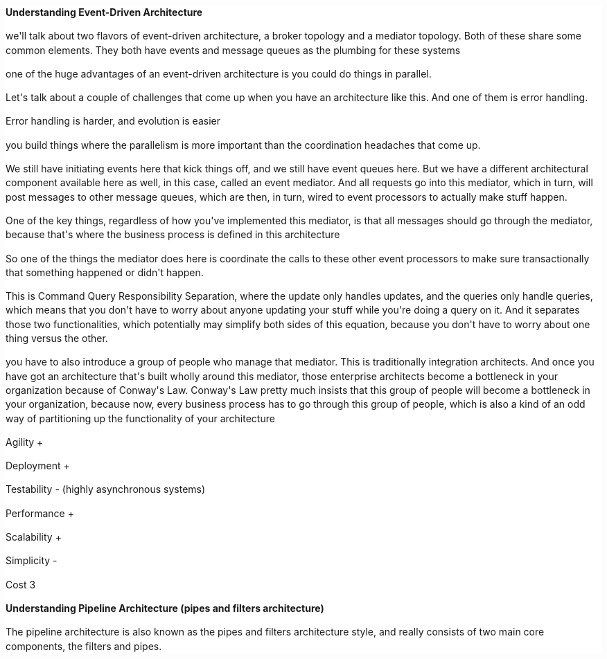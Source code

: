 **Understanding Event-Driven Architecture**

we'll talk about two flavors of event-driven architecture, a broker topology and a mediator topology. Both of these share some common elements. They both have events and message queues as the plumbing for these systems

one of the huge advantages of an event-driven architecture is you could do things in parallel.

Let's talk about a couple of challenges that come up when you have an architecture like this. And one of them is error handling.

Error handling is harder, and evolution is easier

you build things where the parallelism is more important than the coordination headaches that come up.

We still have initiating events here that kick things off, and we still have event queues here. But we have a different architectural component available here as well, in this case, called an event mediator. And all requests go into this mediator, which in turn, will post messages to other message queues, which are then, in turn, wired to event processors to actually make stuff happen.

One of the key things, regardless of how you've implemented this mediator, is that all messages should go through the mediator, because that's where the business process is defined in this architecture

So one of the things the mediator does here is coordinate the calls to these other event processors to make sure transactionally that something happened or didn't happen.

This is Command Query Responsibility Separation, where the update only handles updates, and the queries only handle queries, which means that you don't have to worry about anyone updating your stuff while you're doing a query on it. And it separates those two functionalities, which potentially may simplify both sides of this equation, because you don't have to worry about one thing versus the other.

you have to also introduce a group of people who manage that mediator. This is traditionally integration architects. And once you have got an architecture that's built wholly around this mediator, those enterprise architects become a bottleneck in your organization because of Conway's Law. Conway's Law pretty much insists that this group of people will become a bottleneck in your organization, because now, every business process has to go through this group of people, which is also a kind of an odd way of partitioning up the functionality of your architecture

Agility +

Deployment +

Testability - (highly asynchronous systems)

Performance +

Scalability +

Simplicity -

Cost 3

**Understanding Pipeline Architecture (pipes and filters architecture)**

The pipeline architecture is also known as the pipes and filters architecture style, and really consists of two main core components, the filters and pipes.
